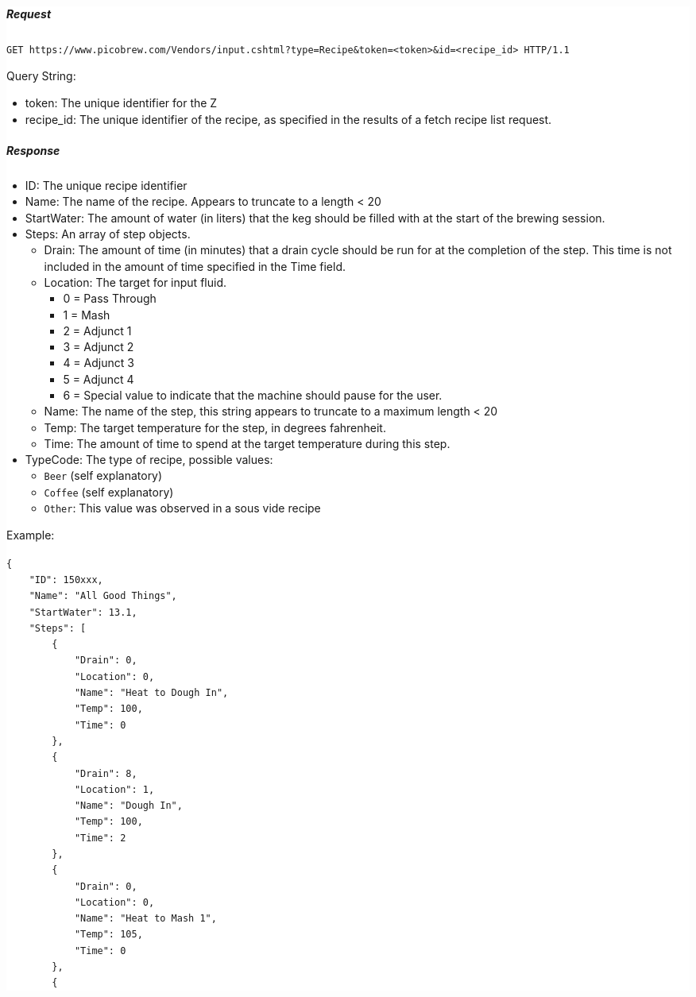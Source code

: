 ##### Request

`GET https://www.picobrew.com/Vendors/input.cshtml?type=Recipe&token=<token>&id=<recipe_id> HTTP/1.1`

Query String:

* token:  The unique identifier for the Z
* recipe_id:  The unique identifier of the recipe, as specified in the results of a fetch recipe list request.

##### Response

* ID: The unique recipe identifier
* Name:  The name of the recipe. Appears to truncate to a length < 20
* StartWater:  The amount of water (in liters) that the keg should be filled with at the start of the brewing session.
* Steps:  An array of step objects.
    * Drain:  The amount of time (in minutes) that a drain cycle should be run for at the completion of the step.  This time is not included in the amount of time specified in the Time field.
    * Location:  The target for input fluid.
        * 0 = Pass Through
        * 1 = Mash
        * 2 = Adjunct 1
        * 3 = Adjunct 2
        * 4 = Adjunct 3
        * 5 = Adjunct 4
        * 6 = Special value to indicate that the machine should pause for the user.
    * Name:  The name of the step, this string appears to truncate to a maximum length < 20
    * Temp:  The target temperature for the step, in degrees fahrenheit.
    * Time:  The amount of time to spend at the target temperature during this step.
* TypeCode:  The type of recipe, possible values:
    * `Beer` (self explanatory)
    * `Coffee` (self explanatory)
    * `Other`:  This value was observed in a sous vide recipe

Example:

```
{
    "ID": 150xxx,
    "Name": "All Good Things",
    "StartWater": 13.1,
    "Steps": [
        {
            "Drain": 0,
            "Location": 0,
            "Name": "Heat to Dough In",
            "Temp": 100,
            "Time": 0
        },
        {
            "Drain": 8,
            "Location": 1,
            "Name": "Dough In",
            "Temp": 100,
            "Time": 2
        },
        {
            "Drain": 0,
            "Location": 0,
            "Name": "Heat to Mash 1",
            "Temp": 105,
            "Time": 0
        },
        {
```